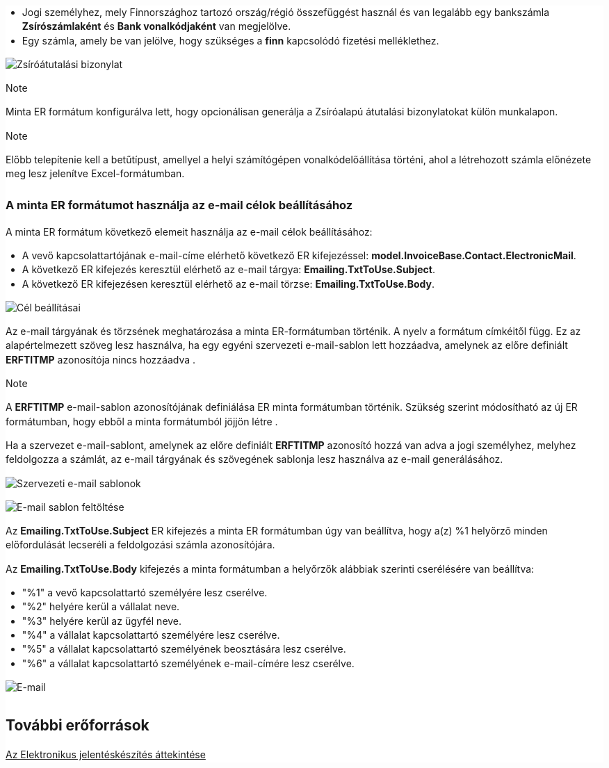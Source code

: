 - Jogi személyhez, mely Finnországhoz tartozó ország/régió összefüggést használ és van legalább egy bankszámla **Zsírószámlaként** és **Bank vonalkódjaként** van megjelölve. 
- Egy számla, amely be van jelölve, hogy szükséges a **finn** kapcsolódó fizetési melléklethez.

![Zsíróátutalási bizonylat](media/FTIbyGER-GiroSlip.PNG)

> [!NOTE]
> Minta ER formátum konfigurálva lett, hogy opcionálisan generálja a Zsíróalapú átutalási bizonylatokat külön munkalapon.

> [!NOTE]
> Előbb telepítenie kell a betűtípust, amellyel a helyi számítógépen vonalkódelőállítása történi, ahol a létrehozott számla előnézete meg lesz jelenítve Excel-formátumban.

### <a name="use-the-sample-er-format-to-configure-email-destinations"></a>A minta ER formátumot használja az e-mail célok beállításához
A minta ER formátum következő elemeit használja az e-mail célok beállításához:

- A vevő kapcsolattartójának e-mail-címe elérhető következő ER kifejezéssel: **model.InvoiceBase.Contact.ElectronicMail**.
- A következő ER kifejezés keresztül elérhető az e-mail tárgya: **Emailing.TxtToUse.Subject**.
- A következő ER kifejezésen keresztül elérhető az e-mail törzse: **Emailing.TxtToUse.Body**.

![Cél beállításai](media/FTIbyGER-ERFileDestinationSettingEmail.png)

Az e-mail tárgyának és törzsének meghatározása a minta ER-formátumban történik. A nyelv a formátum címkéitől függ. Ez az alapértelmezett szöveg lesz használva, ha egy egyéni szervezeti e-mail-sablon lett hozzáadva, amelynek az előre definiált **ERFTITMP** azonosítója nincs hozzáadva .

> [!NOTE]
> A **ERFTITMP** e-mail-sablon azonosítójának definiálása ER minta formátumban történik. Szükség szerint módosítható az új ER formátumban, hogy ebből a minta formátumból jöjjön létre .

Ha a szervezet e-mail-sablont, amelynek az előre definiált **ERFTITMP** azonosító hozzá van adva a jogi személyhez, melyhez feldolgozza a számlát, az e-mail tárgyának és szövegének sablonja lesz használva az e-mail generálásához. 

![Szervezeti e-mail sablonok](media/FTIbyGER-EmailTemplate.png)

![E-mail sablon feltöltése](media/FTIbyGER-EmailTemplateBody.png)

Az **Emailing.TxtToUse.Subject** ER kifejezés a minta ER formátumban úgy van beállítva, hogy a(z) %1 helyőrző minden előfordulását lecseréli a feldolgozási számla azonosítójára.

Az **Emailing.TxtToUse.Body** kifejezés a minta formátumban a helyőrzők alábbiak szerinti cserélésére van beállítva:

- "%1" a vevő kapcsolattartó személyére lesz cserélve.
- "%2" helyére kerül a vállalat neve.
- "%3" helyére kerül az ügyfél neve.
- "%4" a vállalat kapcsolattartó személyére lesz cserélve.
- "%5" a vállalat kapcsolattartó személyének beosztására lesz cserélve.
- "%6" a vállalat kapcsolattartó személyének e-mail-címére lesz cserélve.

![E-mail](media/FTIbyGER-Email.PNG)

## <a name="additional-resources"></a>További erőforrások
[Az Elektronikus jelentéskészítés áttekintése](general-electronic-reporting.md)
